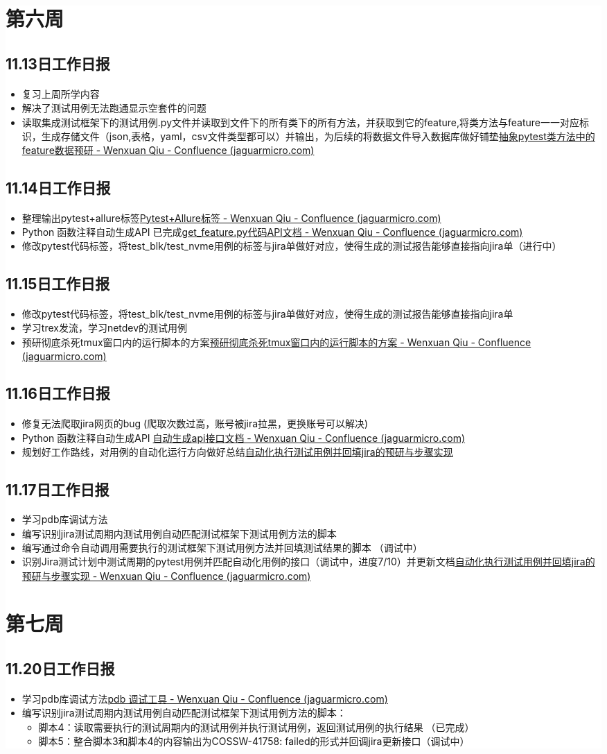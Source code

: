 # 第六周

## 11.13日工作日报

- 复习上周所学内容
- 解决了测试用例无法跑通显示空套件的问题
- 读取集成测试框架下的测试用例.py文件并读取到文件下的所有类下的所有方法，并获取到它的feature,将类方法与feature一一对应标识，生成存储文件（json,表格，yaml，csv文件类型都可以）并输出，为后续的将数据文件导入数据库做好铺垫[抽象pytest类方法中的feature数据预研 - Wenxuan Qiu - Confluence (jaguarmicro.com)](http://space.jaguarmicro.com/pages/viewpage.action?pageId=88475769)

## 11.14日工作日报

- 整理输出pytest+allure标签[Pytest+Allure标签 - Wenxuan Qiu - Confluence (jaguarmicro.com)](http://space.jaguarmicro.com/pages/viewpage.action?pageId=88476311)
- Python 函数注释自动生成API 已完成[get_feature.py代码API文档 - Wenxuan Qiu - Confluence (jaguarmicro.com)](http://space.jaguarmicro.com/pages/viewpage.action?pageId=88477017)
- 修改pytest代码标签，将test_blk/test_nvme用例的标签与jira单做好对应，使得生成的测试报告能够直接指向jira单（进行中）

## 11.15日工作日报

- 修改pytest代码标签，将test_blk/test_nvme用例的标签与jira单做好对应，使得生成的测试报告能够直接指向jira单
- 学习trex发流，学习netdev的测试用例
- 预研彻底杀死tmux窗口内的运行脚本的方案[预研彻底杀死tmux窗口内的运行脚本的方案 - Wenxuan Qiu - Confluence (jaguarmicro.com)](http://space.jaguarmicro.com/pages/viewpage.action?pageId=88479870)

## 11.16日工作日报

- 修复无法爬取jira网页的bug (爬取次数过高，账号被jira拉黑，更换账号可以解决)
- Python 函数注释自动生成API [自动生成api接口文档 - Wenxuan Qiu - Confluence (jaguarmicro.com)](http://space.jaguarmicro.com/pages/viewpage.action?pageId=88481310)
- 规划好工作路线，对用例的自动化运行方向做好总结[自动化执行测试用例并回填jira的预研与步骤实现](http://space.jaguarmicro.com/pages/viewpage.action?pageId=88481063)

## 11.17日工作日报

- 学习pdb库调试方法
- 编写识别jira测试周期内测试用例自动匹配测试框架下测试用例方法的脚本
- 编写通过命令自动调用需要执行的测试框架下测试用例方法并回填测试结果的脚本 （调试中）
- 识别Jira测试计划中测试周期的pytest用例并匹配自动化用例的接口（调试中，进度7/10）并更新文档[自动化执行测试用例并回填jira的预研与步骤实现 - Wenxuan Qiu - Confluence (jaguarmicro.com)](http://space.jaguarmicro.com/pages/viewpage.action?pageId=88481063)

# 第七周

## 11.20日工作日报

- 学习pdb库调试方法[pdb 调试工具 - Wenxuan Qiu - Confluence (jaguarmicro.com)](http://space.jaguarmicro.com/pages/viewpage.action?pageId=88486269)
- 编写识别jira测试周期内测试用例自动匹配测试框架下测试用例方法的脚本：
  - 脚本4：读取需要执行的测试周期内的测试用例并执行测试用例，返回测试用例的执行结果 （已完成）
  - 脚本5：整合脚本3和脚本4的内容输出为COSSW-41758: failed的形式并回调jira更新接口（调试中）
